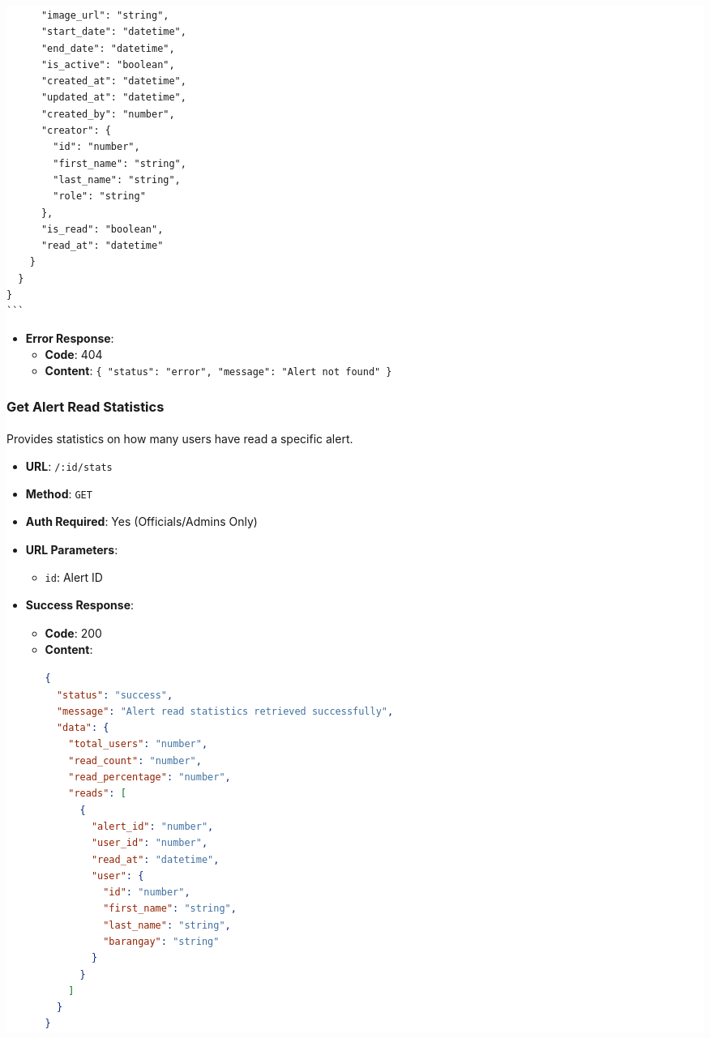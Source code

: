           "image_url": "string",
          "start_date": "datetime",
          "end_date": "datetime",
          "is_active": "boolean",
          "created_at": "datetime",
          "updated_at": "datetime",
          "created_by": "number",
          "creator": {
            "id": "number",
            "first_name": "string",
            "last_name": "string",
            "role": "string"
          },
          "is_read": "boolean",
          "read_at": "datetime"
        }
      }
    }
    ```

- **Error Response**:
  - **Code**: 404
  - **Content**: `{ "status": "error", "message": "Alert not found" }`

### Get Alert Read Statistics

Provides statistics on how many users have read a specific alert.

- **URL**: `/:id/stats`
- **Method**: `GET`
- **Auth Required**: Yes (Officials/Admins Only)
- **URL Parameters**:

  - `id`: Alert ID

- **Success Response**:
  - **Code**: 200
  - **Content**:
    ```json
    {
      "status": "success",
      "message": "Alert read statistics retrieved successfully",
      "data": {
        "total_users": "number",
        "read_count": "number",
        "read_percentage": "number",
        "reads": [
          {
            "alert_id": "number",
            "user_id": "number",
            "read_at": "datetime",
            "user": {
              "id": "number",
              "first_name": "string",
              "last_name": "string",
              "barangay": "string"
            }
          }
        ]
      }
    }
    ```
